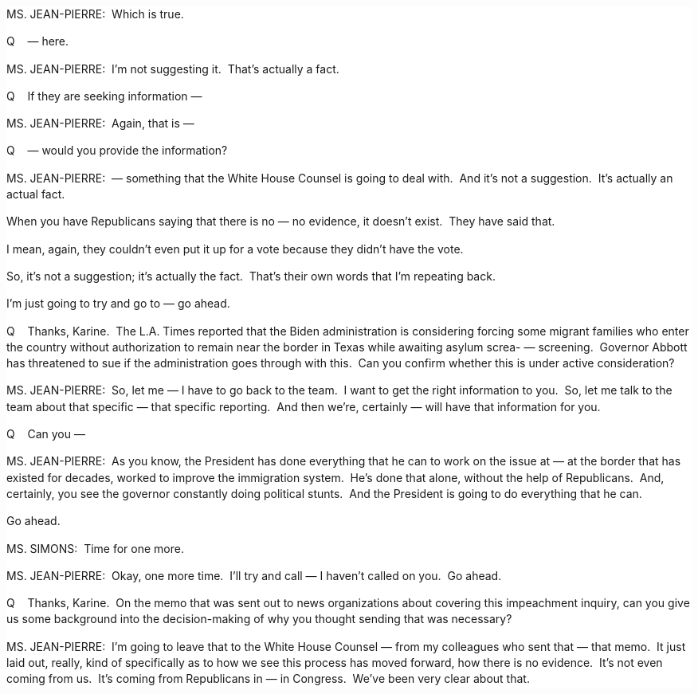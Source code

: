 MS. JEAN-PIERRE:  Which is true.  
  
Q    — here.  
  
MS. JEAN-PIERRE:  I’m not suggesting it.  That’s actually a fact.  
  
Q    If they are seeking information —  
  
MS. JEAN-PIERRE:  Again, that is —  
  
Q    — would you provide the information?  
  
MS. JEAN-PIERRE:  — something that the White House Counsel is going to
deal with.  And it’s not a suggestion.  It’s actually an actual fact.  
  
When you have Republicans saying that there is no — no evidence, it
doesn’t exist.  They have said that. 

I mean, again, they couldn’t even put it up for a vote because they
didn’t have the vote. 

So, it’s not a suggestion; it’s actually the fact.  That’s their own
words that I’m repeating back.   
  
I’m just going to try and go to — go ahead.  
  
Q    Thanks, Karine.  The L.A. Times reported that the Biden
administration is considering forcing some migrant families who enter
the country without authorization to remain near the border in Texas
while awaiting asylum screa- — screening.  Governor Abbott has
threatened to sue if the administration goes through with this.  Can you
confirm whether this is under active consideration?  
  
MS. JEAN-PIERRE:  So, let me — I have to go back to the team.  I want to
get the right information to you.  So, let me talk to the team about
that specific — that specific reporting.  And then we’re, certainly —
will have that information for you.

Q    Can you —

MS. JEAN-PIERRE:  As you know, the President has done everything that he
can to work on the issue at — at the border that has existed for
decades, worked to improve the immigration system.  He’s done that
alone, without the help of Republicans.  And, certainly, you see the
governor constantly doing political stunts.  And the President is going
to do everything that he can.  
  
Go ahead.  
  
MS. SIMONS:  Time for one more.  
  
MS. JEAN-PIERRE:  Okay, one more time.  I’ll try and call — I haven’t
called on you.  Go ahead.  
  
Q    Thanks, Karine.  On the memo that was sent out to news
organizations about covering this impeachment inquiry, can you give us
some background into the decision-making of why you thought sending that
was necessary?  
  
MS. JEAN-PIERRE:  I’m going to leave that to the White House Counsel —
from my colleagues who sent that — that memo.  It just laid out, really,
kind of specifically as to how we see this process has moved forward,
how there is no evidence.  It’s not even coming from us.  It’s coming
from Republicans in — in Congress.  We’ve been very clear about that.  
  